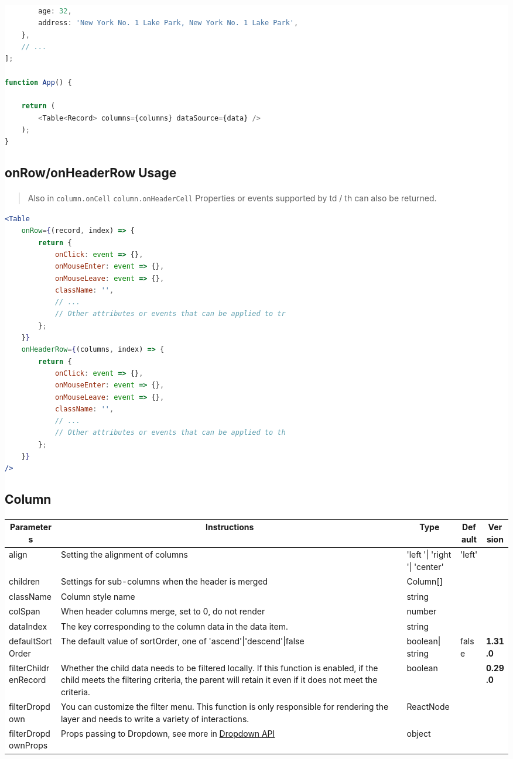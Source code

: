 ```typescript
        age: 32,
        address: 'New York No. 1 Lake Park, New York No. 1 Lake Park',
    },
    // ...
];

function App() {

    return (
        <Table<Record> columns={columns} dataSource={data} />
    );
}
```

## onRow/onHeaderRow Usage

> Also in `column.onCell` `column.onHeaderCell` Properties or events supported by td / th can also be returned.

```jsx noInline=true
<Table
    onRow={(record, index) => {
        return {
            onClick: event => {},
            onMouseEnter: event => {},
            onMouseLeave: event => {},
            className: '',
            // ...
            // Other attributes or events that can be applied to tr
        };
    }}
    onHeaderRow={(columns, index) => {
        return {
            onClick: event => {},
            onMouseEnter: event => {},
            onMouseLeave: event => {},
            className: '',
            // ...
            // Other attributes or events that can be applied to th
        };
    }}
/>
```

## Column

| Parameters                    | Instructions                                                                                                                                                                                         | Type                                                                                               | Default | Version                                   |
| ----------------------------- | ---------------------------------------------------------------------------------------------------------------------------------------------------------------------------------------------------- | -------------------------------------------------------------------------------------------------- | ------- | ----------------------------------------- |
| align                         | Setting the alignment of columns                                                                                                                                                                     | 'left '\| 'right '\| 'center'                                                                      | 'left'  |
| children                      | Settings for sub-columns when the header is merged                                                                                            | Column[]                                                                                          |        |
| className                     | Column style name                                                                                                                                                                                    | string                                                                                             |         |
| colSpan                       | When header columns merge, set to 0, do not render                                                                                                                                                   | number                                                                                             |         |
| dataIndex                     | The key corresponding to the column data in the data item.                                                                                                                                           | string                                                                                             |         |
| defaultSortOrder              | The default value of sortOrder, one of 'ascend'\|'descend'\|false                                         | boolean\| string                                                                                          |  false  | **1.31.0**
| filterChildrenRecord          | Whether the child data needs to be filtered locally. If this function is enabled, if the child meets the filtering criteria, the parent will retain it even if it does not meet the criteria.        | boolean                                                                                            |         | **0.29.0**                         |
| filterDropdown                | You can customize the filter menu. This function is only responsible for rendering the layer and needs to write a variety of interactions.                                                           | ReactNode                                                                                          |         |
| filterDropdownProps           | Props passing to Dropdown, see more in [Dropdown API](/en-US/show/dropdown#Dropdown)                                                                       | object                                                                                        |        |